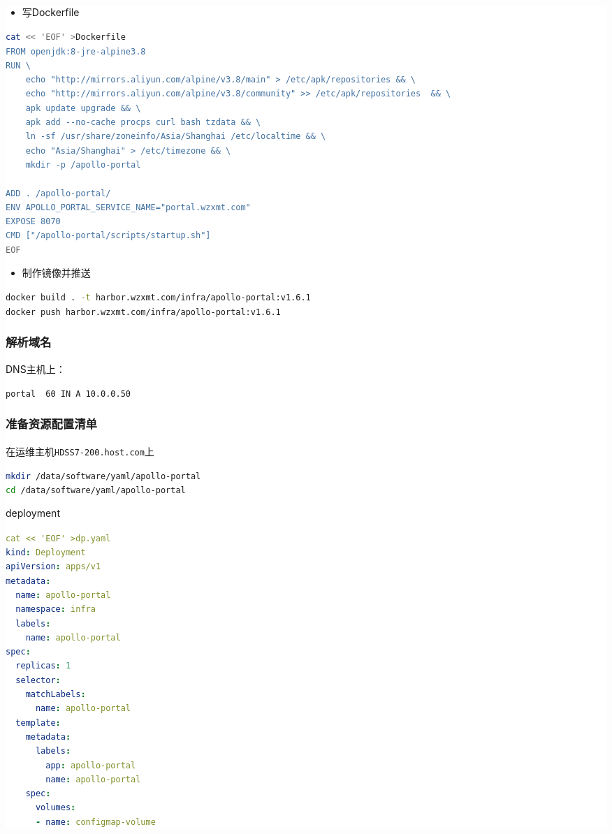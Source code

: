- 写Dockerfile

```bash
cat << 'EOF' >Dockerfile
FROM openjdk:8-jre-alpine3.8
RUN \
    echo "http://mirrors.aliyun.com/alpine/v3.8/main" > /etc/apk/repositories && \
    echo "http://mirrors.aliyun.com/alpine/v3.8/community" >> /etc/apk/repositories  && \
    apk update upgrade && \
    apk add --no-cache procps curl bash tzdata && \
    ln -sf /usr/share/zoneinfo/Asia/Shanghai /etc/localtime && \
    echo "Asia/Shanghai" > /etc/timezone && \
    mkdir -p /apollo-portal

ADD . /apollo-portal/
ENV APOLLO_PORTAL_SERVICE_NAME="portal.wzxmt.com"
EXPOSE 8070
CMD ["/apollo-portal/scripts/startup.sh"]
EOF
```

- 制作镜像并推送

```bash
docker build . -t harbor.wzxmt.com/infra/apollo-portal:v1.6.1
docker push harbor.wzxmt.com/infra/apollo-portal:v1.6.1
```

### 解析域名

DNS主机上：

```bash
portal	60 IN A 10.0.0.50
```

### 准备资源配置清单

在运维主机`HDSS7-200.host.com`上

```bash
mkdir /data/software/yaml/apollo-portal
cd /data/software/yaml/apollo-portal
```

deployment

```yaml
cat << 'EOF' >dp.yaml
kind: Deployment
apiVersion: apps/v1
metadata:
  name: apollo-portal
  namespace: infra
  labels: 
    name: apollo-portal
spec:
  replicas: 1
  selector:
    matchLabels: 
      name: apollo-portal
  template:
    metadata:
      labels: 
        app: apollo-portal 
        name: apollo-portal
    spec:
      volumes:
      - name: configmap-volume
```
